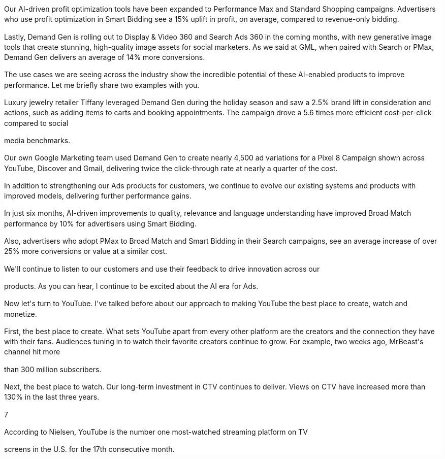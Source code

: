 ‭Our AI-driven profit optimization tools have been expanded to Performance Max and Standard‬
‭Shopping campaigns. Advertisers who use profit optimization in Smart Bidding see a 15% uplift‬
‭in profit, on average, compared to revenue-only bidding.‬


‭Lastly, Demand Gen is rolling out to Display & Video 360 and Search Ads 360 in the coming‬
‭months, with new generative image tools that create stunning, high-quality image assets for‬
‭social marketers. As we said at GML, when paired with Search or PMax, Demand Gen delivers‬
‭an average of 14% more conversions.‬


‭The use cases we are seeing across the industry show the incredible potential of these‬
‭AI-enabled products to improve performance. Let me briefly share two examples with you.‬


‭Luxury jewelry retailer Tiffany leveraged Demand Gen during the holiday season and saw a‬
‭2.5% brand lift in consideration and actions, such as adding items to carts and booking‬
‭appointments. The campaign drove a 5.6 times more efficient cost-per-click compared to social‬

‭media benchmarks.‬


‭Our own Google Marketing team used Demand Gen to create nearly 4,500 ad variations for a‬
‭Pixel 8 Campaign shown across YouTube, Discover and Gmail, delivering twice the‬
‭click-through rate at nearly a quarter of the cost.‬


‭In addition to strengthening our Ads products for customers, we continue to evolve our existing‬
‭systems and products with improved models, delivering further performance gains.‬


‭In just six months, AI-driven improvements to quality, relevance and language understanding‬
‭have improved Broad Match performance by 10% for advertisers using Smart Bidding.‬


‭Also, advertisers who adopt PMax to Broad Match and Smart Bidding in their Search‬
‭campaigns, see an average increase of over 25% more conversions or value at a similar cost.‬


‭We'll continue to listen to our customers and use their feedback to drive innovation across our‬

‭products. As you can hear, I continue to be excited about the AI era for Ads.‬


‭Now let's turn to YouTube. I've talked before about our approach to making YouTube the best‬
‭place to create, watch and monetize.‬


‭First, the best place to create. What sets YouTube apart from every other platform are the‬
‭creators and the connection they have with their fans. Audiences tuning in to watch their‬
‭favorite creators continue to grow. For example, two weeks ago, MrBeast's channel hit more‬

‭than 300 million subscribers.‬


‭Next, the best place to watch. Our long-term investment in CTV continues to deliver. Views on‬
‭CTV have increased more than 130% in the last three years.‬


‭7‬


‭According to Nielsen, YouTube is the number one most-watched streaming platform on TV‬

‭screens in the U.S. for the 17th consecutive month.‬

